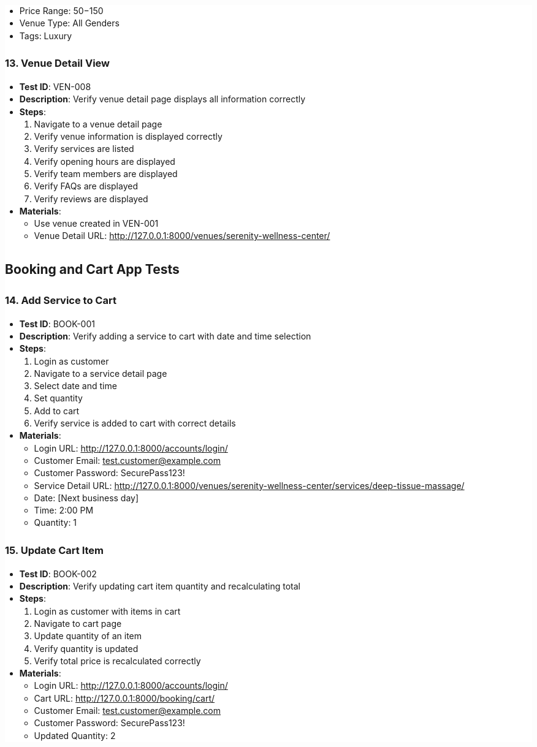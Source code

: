   - Price Range: $50-$150
  - Venue Type: All Genders
  - Tags: Luxury

### 13. Venue Detail View
- **Test ID**: VEN-008
- **Description**: Verify venue detail page displays all information correctly
- **Steps**:
  1. Navigate to a venue detail page
  2. Verify venue information is displayed correctly
  3. Verify services are listed
  4. Verify opening hours are displayed
  5. Verify team members are displayed
  6. Verify FAQs are displayed
  7. Verify reviews are displayed
- **Materials**:
  - Use venue created in VEN-001
  - Venue Detail URL: http://127.0.0.1:8000/venues/serenity-wellness-center/

## Booking and Cart App Tests

### 14. Add Service to Cart
- **Test ID**: BOOK-001
- **Description**: Verify adding a service to cart with date and time selection
- **Steps**:
  1. Login as customer
  2. Navigate to a service detail page
  3. Select date and time
  4. Set quantity
  5. Add to cart
  6. Verify service is added to cart with correct details
- **Materials**:
  - Login URL: http://127.0.0.1:8000/accounts/login/
  - Customer Email: test.customer@example.com
  - Customer Password: SecurePass123!
  - Service Detail URL: http://127.0.0.1:8000/venues/serenity-wellness-center/services/deep-tissue-massage/
  - Date: [Next business day]
  - Time: 2:00 PM
  - Quantity: 1

### 15. Update Cart Item
- **Test ID**: BOOK-002
- **Description**: Verify updating cart item quantity and recalculating total
- **Steps**:
  1. Login as customer with items in cart
  2. Navigate to cart page
  3. Update quantity of an item
  4. Verify quantity is updated
  5. Verify total price is recalculated correctly
- **Materials**:
  - Login URL: http://127.0.0.1:8000/accounts/login/
  - Cart URL: http://127.0.0.1:8000/booking/cart/
  - Customer Email: test.customer@example.com
  - Customer Password: SecurePass123!
  - Updated Quantity: 2

